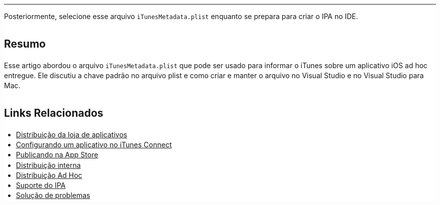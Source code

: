 -----

Posteriormente, selecione esse arquivo `iTunesMetadata.plist` enquanto se prepara para criar o IPA no IDE.

## <a name="summary"></a>Resumo

Esse artigo abordou o arquivo `iTunesMetadata.plist` que pode ser usado para informar o iTunes sobre um aplicativo iOS ad hoc entregue. Ele discutiu a chave padrão no arquivo plist e como criar e manter o arquivo no Visual Studio e no Visual Studio para Mac.

## <a name="related-links"></a>Links Relacionados

- [Distribuição da loja de aplicativos](~/ios/deploy-test/app-distribution/app-store-distribution/index.md)
- [Configurando um aplicativo no iTunes Connect](~/ios/deploy-test/app-distribution/app-store-distribution/itunesconnect.md)
- [Publicando na App Store](~/ios/deploy-test/app-distribution/app-store-distribution/publishing-to-the-app-store.md)
- [Distribuição interna](~/ios/deploy-test/app-distribution/in-house-distribution.md)
- [Distribuição Ad Hoc](~/ios/deploy-test/app-distribution/ad-hoc-distribution.md)
- [Suporte do IPA](~/ios/deploy-test/app-distribution/ipa-support.md)
- [Solução de problemas](~/ios/deploy-test/troubleshooting.md)
